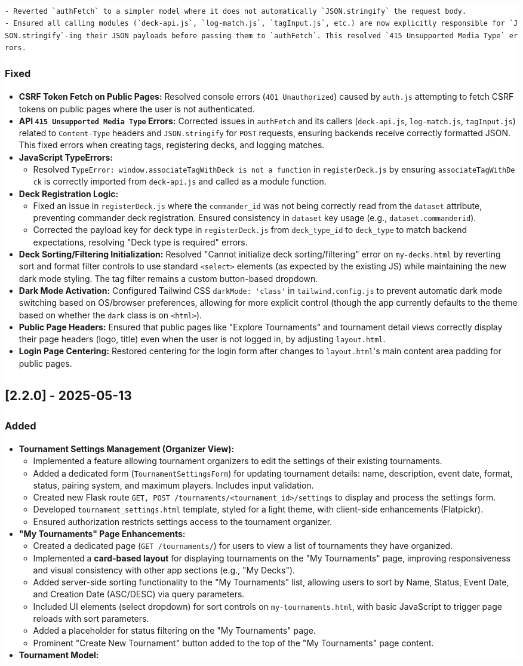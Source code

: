     - Reverted `authFetch` to a simpler model where it does not automatically `JSON.stringify` the request body.
    - Ensured all calling modules (`deck-api.js`, `log-match.js`, `tagInput.js`, etc.) are now explicitly responsible for `JSON.stringify`-ing their JSON payloads before passing them to `authFetch`. This resolved `415 Unsupported Media Type` errors.

### Fixed
- **CSRF Token Fetch on Public Pages:** Resolved console errors (`401 Unauthorized`) caused by `auth.js` attempting to fetch CSRF tokens on public pages where the user is not authenticated.
- **API `415 Unsupported Media Type` Errors:** Corrected issues in `authFetch` and its callers (`deck-api.js`, `log-match.js`, `tagInput.js`) related to `Content-Type` headers and `JSON.stringify` for `POST` requests, ensuring backends receive correctly formatted JSON. This fixed errors when creating tags, registering decks, and logging matches.
- **JavaScript TypeErrors:**
    - Resolved `TypeError: window.associateTagWithDeck is not a function` in `registerDeck.js` by ensuring `associateTagWithDeck` is correctly imported from `deck-api.js` and called as a module function.
- **Deck Registration Logic:**
    - Fixed an issue in `registerDeck.js` where the `commander_id` was not being correctly read from the `dataset` attribute, preventing commander deck registration. Ensured consistency in `dataset` key usage (e.g., `dataset.commanderid`).
    - Corrected the payload key for deck type in `registerDeck.js` from `deck_type_id` to `deck_type` to match backend expectations, resolving "Deck type is required" errors.
- **Deck Sorting/Filtering Initialization:** Resolved "Cannot initialize deck sorting/filtering" error on `my-decks.html` by reverting sort and format filter controls to use standard `<select>` elements (as expected by the existing JS) while maintaining the new dark mode styling. The tag filter remains a custom button-based dropdown.
- **Dark Mode Activation:** Configured Tailwind CSS `darkMode: 'class'` in `tailwind.config.js` to prevent automatic dark mode switching based on OS/browser preferences, allowing for more explicit control (though the app currently defaults to the theme based on whether the `dark` class is on `<html>`).
- **Public Page Headers:** Ensured that public pages like "Explore Tournaments" and tournament detail views correctly display their page headers (logo, title) even when the user is not logged in, by adjusting `layout.html`.
- **Login Page Centering:** Restored centering for the login form after changes to `layout.html`'s main content area padding for public pages.

## [2.2.0] - 2025-05-13 

### Added
- **Tournament Settings Management (Organizer View):**
    - Implemented a feature allowing tournament organizers to edit the settings of their existing tournaments.
    - Added a dedicated form (`TournamentSettingsForm`) for updating tournament details: name, description, event date, format, status, pairing system, and maximum players. Includes input validation.
    - Created new Flask route `GET, POST /tournaments/<tournament_id>/settings` to display and process the settings form.
    - Developed `tournament_settings.html` template, styled for a light theme, with client-side enhancements (Flatpickr).
    - Ensured authorization restricts settings access to the tournament organizer.
- **"My Tournaments" Page Enhancements:**
    - Created a dedicated page (`GET /tournaments/`) for users to view a list of tournaments they have organized.
    - Implemented a **card-based layout** for displaying tournaments on the "My Tournaments" page, improving responsiveness and visual consistency with other app sections (e.g., "My Decks").
    - Added server-side sorting functionality to the "My Tournaments" list, allowing users to sort by Name, Status, Event Date, and Creation Date (ASC/DESC) via query parameters.
    - Included UI elements (select dropdown) for sort controls on `my-tournaments.html`, with basic JavaScript to trigger page reloads with sort parameters.
    - Added a placeholder for status filtering on the "My Tournaments" page.
    - Prominent "Create New Tournament" button added to the top of the "My Tournaments" page content.
- **Tournament Model:**